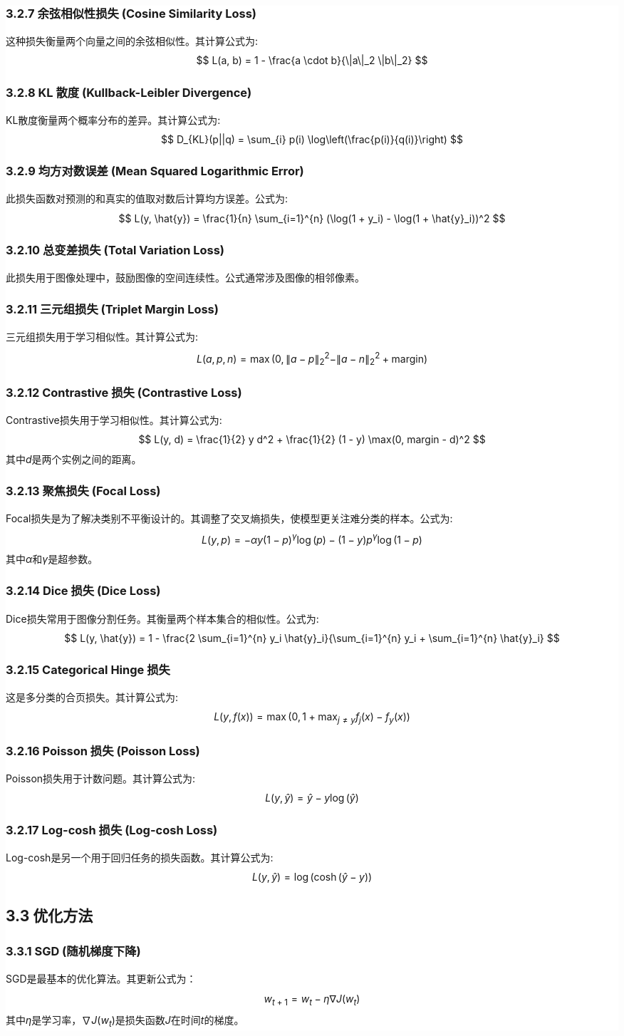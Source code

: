 ### 3.2.7 余弦相似性损失 (Cosine Similarity Loss)
这种损失衡量两个向量之间的余弦相似性。其计算公式为:
$$ L(a, b) = 1 - \frac{a \cdot b}{\|a\|_2 \|b\|_2} $$

### 3.2.8 KL 散度 (Kullback-Leibler Divergence)
KL散度衡量两个概率分布的差异。其计算公式为:
$$ D_{KL}(p||q) = \sum_{i} p(i) \log\left(\frac{p(i)}{q(i)}\right) $$

### 3.2.9 均方对数误差 (Mean Squared Logarithmic Error)
此损失函数对预测的和真实的值取对数后计算均方误差。公式为:
$$ L(y, \hat{y}) = \frac{1}{n} \sum_{i=1}^{n} (\log(1 + y_i) - \log(1 + \hat{y}_i))^2 $$

### 3.2.10 总变差损失 (Total Variation Loss)
此损失用于图像处理中，鼓励图像的空间连续性。公式通常涉及图像的相邻像素。

### 3.2.11 三元组损失 (Triplet Margin Loss)
三元组损失用于学习相似性。其计算公式为:
$$ L(a, p, n) = \max(0, \|a - p\|_2^2 - \|a - n\|_2^2 + \text{margin}) $$

### 3.2.12 Contrastive 损失 (Contrastive Loss)
Contrastive损失用于学习相似性。其计算公式为:
$$ L(y, d) = \frac{1}{2} y d^2 + \frac{1}{2} (1 - y) \max(0, margin - d)^2 $$
其中$d$是两个实例之间的距离。

### 3.2.13 聚焦损失 (Focal Loss)
Focal损失是为了解决类别不平衡设计的。其调整了交叉熵损失，使模型更关注难分类的样本。公式为:
$$ L(y, p) = -\alpha y (1-p)^\gamma \log(p) - (1 - y) p^\gamma \log(1 - p) $$
其中$\alpha$和$\gamma$是超参数。

### 3.2.14 Dice 损失 (Dice Loss)
Dice损失常用于图像分割任务。其衡量两个样本集合的相似性。公式为:
$$ L(y, \hat{y}) = 1 - \frac{2 \sum_{i=1}^{n} y_i \hat{y}_i}{\sum_{i=1}^{n} y_i + \sum_{i=1}^{n} \hat{y}_i} $$

### 3.2.15 Categorical Hinge 损失
这是多分类的合页损失。其计算公式为:
$$ L(y, f(x)) = \max(0, 1 + \max_{j \neq y} f_j(x) - f_y(x)) $$

### 3.2.16 Poisson 损失 (Poisson Loss)
Poisson损失用于计数问题。其计算公式为:
$$ L(y, \hat{y}) = \hat{y} - y \log(\hat{y}) $$

### 3.2.17 Log-cosh 损失 (Log-cosh Loss)
Log-cosh是另一个用于回归任务的损失函数。其计算公式为:
$$ L(y, \hat{y}) = \log(\cosh(\hat{y} - y)) $$



## 3.3 优化方法
### 3.3.1 SGD (随机梯度下降)
SGD是最基本的优化算法。其更新公式为：
$$ w_{t+1} = w_t - \eta \nabla J(w_t) $$
其中$\eta$是学习率，$\nabla J(w_t)$是损失函数$J$在时间$t$的梯度。
